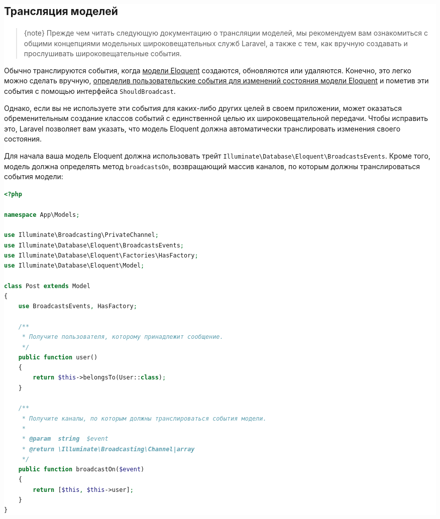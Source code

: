 <a name="model-broadcasting"></a>
## Трансляция моделей

> {note} Прежде чем читать следующую документацию о трансляции моделей, мы рекомендуем вам ознакомиться с общими концепциями модельных широковещательных служб Laravel, а также с тем, как вручную создавать и прослушивать широковещательные события.

Обычно транслируются события, когда [модели Eloquent](/docs/{{version}}/eloquent) создаются, обновляются или удаляются. Конечно, это легко можно сделать вручную, [определив пользовательские события для изменений состояния модели Eloquent](/docs/{{version}}/eloquent#events) и пометив эти события с помощью интерфейса `ShouldBroadcast`.

Однако, если вы не используете эти события для каких-либо других целей в своем приложении, может оказаться обременительным создание классов событий с единственной целью их широковещательной передачи. Чтобы исправить это, Laravel позволяет вам указать, что модель Eloquent должна автоматически транслировать изменения своего состояния.

Для начала ваша модель Eloquent должна использовать трейт `Illuminate\Database\Eloquent\BroadcastsEvents`. Кроме того, модель должна определять метод `broadcastsOn`, возвращающий массив каналов, по которым должны транслироваться события модели:

```php
<?php

namespace App\Models;

use Illuminate\Broadcasting\PrivateChannel;
use Illuminate\Database\Eloquent\BroadcastsEvents;
use Illuminate\Database\Eloquent\Factories\HasFactory;
use Illuminate\Database\Eloquent\Model;

class Post extends Model
{
    use BroadcastsEvents, HasFactory;

    /**
     * Получите пользователя, которому принадлежит сообщение.
     */
    public function user()
    {
        return $this->belongsTo(User::class);
    }

    /**
     * Получите каналы, по которым должны транслироваться события модели.
     *
     * @param  string  $event
     * @return \Illuminate\Broadcasting\Channel|array
     */
    public function broadcastOn($event)
    {
        return [$this, $this->user];
    }
}
```
